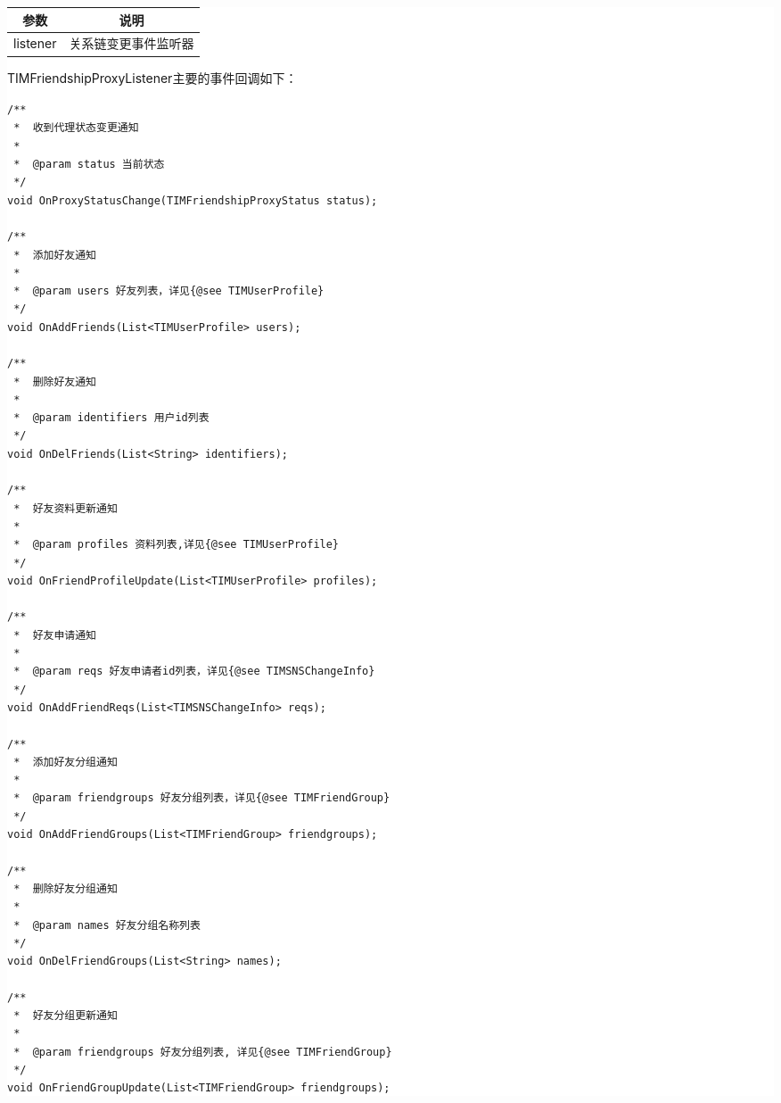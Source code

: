 参数|说明
---|---
listener | 关系链变更事件监听器

TIMFriendshipProxyListener主要的事件回调如下：

```
/**
 *  收到代理状态变更通知
 *
 *  @param status 当前状态
 */
void OnProxyStatusChange(TIMFriendshipProxyStatus status);

/**
 *  添加好友通知
 *
 *  @param users 好友列表，详见{@see TIMUserProfile}
 */
void OnAddFriends(List<TIMUserProfile> users);

/**
 *  删除好友通知
 *
 *  @param identifiers 用户id列表
 */
void OnDelFriends(List<String> identifiers);

/**
 *  好友资料更新通知
 *
 *  @param profiles 资料列表,详见{@see TIMUserProfile}
 */
void OnFriendProfileUpdate(List<TIMUserProfile> profiles);

/**
 *  好友申请通知
 *
 *  @param reqs 好友申请者id列表，详见{@see TIMSNSChangeInfo}
 */
void OnAddFriendReqs(List<TIMSNSChangeInfo> reqs);

/**
 *  添加好友分组通知
 *
 *  @param friendgroups 好友分组列表，详见{@see TIMFriendGroup}
 */
void OnAddFriendGroups(List<TIMFriendGroup> friendgroups);

/**
 *  删除好友分组通知
 *
 *  @param names 好友分组名称列表
 */
void OnDelFriendGroups(List<String> names);

/**
 *  好友分组更新通知
 *
 *  @param friendgroups 好友分组列表, 详见{@see TIMFriendGroup}
 */
void OnFriendGroupUpdate(List<TIMFriendGroup> friendgroups);
```
